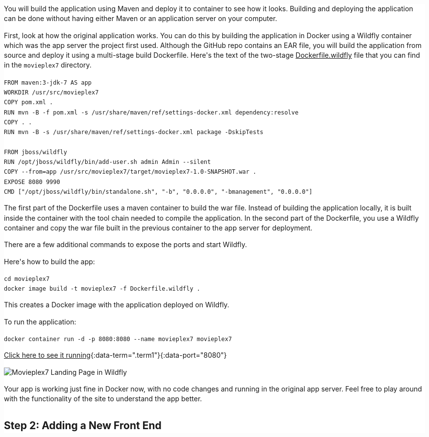 You will build the application using Maven and deploy it to container to see how it looks. Building and deploying the application can be done without having either Maven or an application server on your computer.

First, look at how the original application works. You can do this by building the application in Docker using a Wildfly container which was the app server the project first used. Although the GitHub repo contains an EAR file, you will build the application from source and deploy it using a multi-stage build Dockerfile. Here's the text of the two-stage [Dockerfile.wildfly](https://github.com/dockersamples/javaee-demo/blob/master/movieplex7/Dockerfile.wildfly) file that you can find in the `movieplex7` directory.

```
FROM maven:3-jdk-7 AS app
WORKDIR /usr/src/movieplex7
COPY pom.xml .
RUN mvn -B -f pom.xml -s /usr/share/maven/ref/settings-docker.xml dependency:resolve
COPY . .
RUN mvn -B -s /usr/share/maven/ref/settings-docker.xml package -DskipTests

FROM jboss/wildfly
RUN /opt/jboss/wildfly/bin/add-user.sh admin Admin --silent
COPY --from=app /usr/src/movieplex7/target/movieplex7-1.0-SNAPSHOT.war .
EXPOSE 8080 9990
CMD ["/opt/jboss/wildfly/bin/standalone.sh", "-b", "0.0.0.0", "-bmanagement", "0.0.0.0"]
```

The first part of the Dockerfile uses a maven container to build the war file. Instead of building the application locally, it is built inside the container with the tool chain needed to compile the application. In the second part of the Dockerfile, you use a Wildfly container and copy the war file built in the previous container to the app server for deployment.

There are a few additional commands to expose the ports and start Wildfly.

Here's how to build the app:

```.term1
cd movieplex7
docker image build -t movieplex7 -f Dockerfile.wildfly .
```

This creates a Docker image with the application deployed on Wildfly.

To run the application:

```.term1
docker container run -d -p 8080:8080 --name movieplex7 movieplex7
```

[Click here to see it running](/movieplex7-1.0-SNAPSHOT){:data-term=".term1"}{:data-port="8080"}

![Movieplex7 Landing Page in Wildfly]({{site.baseurl}}/images/wildfly-movieplex7.png)

Your app is working just fine in Docker now, with no code changes and running in the original app server. Feel free to play around with the functionality of the site to understand the app better.

## <a name="2"></a>Step 2: Adding a New Front End
